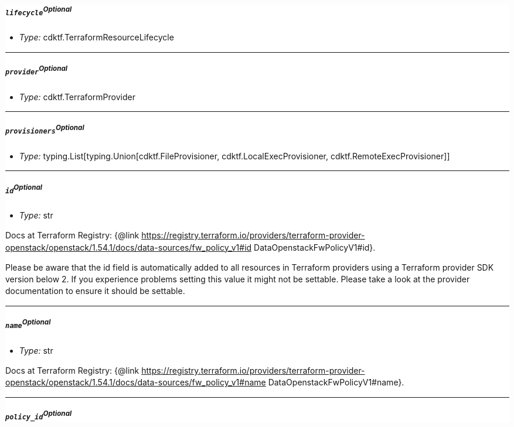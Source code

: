 
##### `lifecycle`<sup>Optional</sup> <a name="lifecycle" id="@ithings/cdktf-provider-openstack.dataOpenstackFwPolicyV1.DataOpenstackFwPolicyV1.Initializer.parameter.lifecycle"></a>

- *Type:* cdktf.TerraformResourceLifecycle

---

##### `provider`<sup>Optional</sup> <a name="provider" id="@ithings/cdktf-provider-openstack.dataOpenstackFwPolicyV1.DataOpenstackFwPolicyV1.Initializer.parameter.provider"></a>

- *Type:* cdktf.TerraformProvider

---

##### `provisioners`<sup>Optional</sup> <a name="provisioners" id="@ithings/cdktf-provider-openstack.dataOpenstackFwPolicyV1.DataOpenstackFwPolicyV1.Initializer.parameter.provisioners"></a>

- *Type:* typing.List[typing.Union[cdktf.FileProvisioner, cdktf.LocalExecProvisioner, cdktf.RemoteExecProvisioner]]

---

##### `id`<sup>Optional</sup> <a name="id" id="@ithings/cdktf-provider-openstack.dataOpenstackFwPolicyV1.DataOpenstackFwPolicyV1.Initializer.parameter.id"></a>

- *Type:* str

Docs at Terraform Registry: {@link https://registry.terraform.io/providers/terraform-provider-openstack/openstack/1.54.1/docs/data-sources/fw_policy_v1#id DataOpenstackFwPolicyV1#id}.

Please be aware that the id field is automatically added to all resources in Terraform providers using a Terraform provider SDK version below 2.
If you experience problems setting this value it might not be settable. Please take a look at the provider documentation to ensure it should be settable.

---

##### `name`<sup>Optional</sup> <a name="name" id="@ithings/cdktf-provider-openstack.dataOpenstackFwPolicyV1.DataOpenstackFwPolicyV1.Initializer.parameter.name"></a>

- *Type:* str

Docs at Terraform Registry: {@link https://registry.terraform.io/providers/terraform-provider-openstack/openstack/1.54.1/docs/data-sources/fw_policy_v1#name DataOpenstackFwPolicyV1#name}.

---

##### `policy_id`<sup>Optional</sup> <a name="policy_id" id="@ithings/cdktf-provider-openstack.dataOpenstackFwPolicyV1.DataOpenstackFwPolicyV1.Initializer.parameter.policyId"></a>
